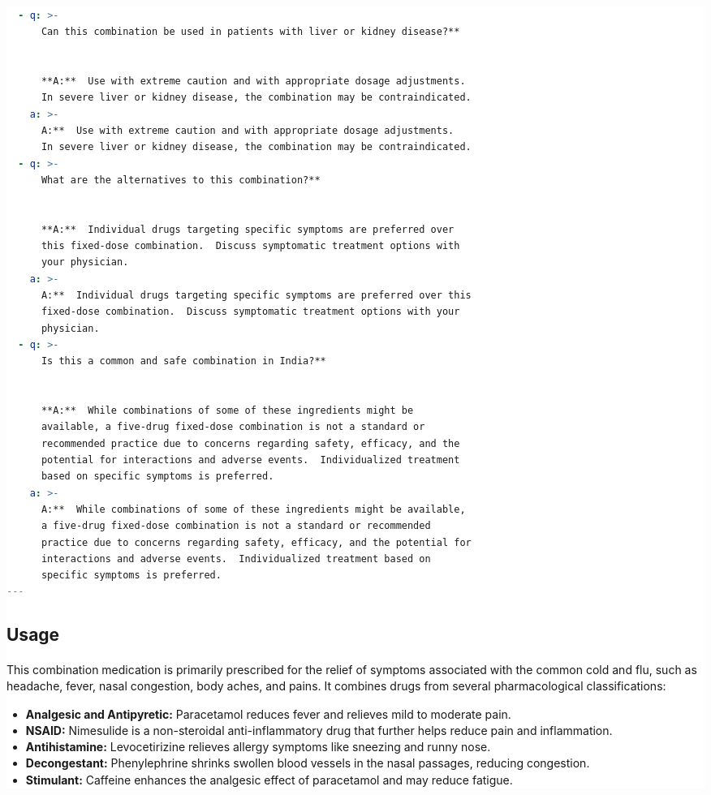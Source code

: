```yaml
  - q: >-
      Can this combination be used in patients with liver or kidney disease?**


      **A:**  Use with extreme caution and with appropriate dosage adjustments. 
      In severe liver or kidney disease, the combination may be contraindicated.
    a: >-
      A:**  Use with extreme caution and with appropriate dosage adjustments. 
      In severe liver or kidney disease, the combination may be contraindicated.
  - q: >-
      What are the alternatives to this combination?**


      **A:**  Individual drugs targeting specific symptoms are preferred over
      this fixed-dose combination.  Discuss symptomatic treatment options with
      your physician.
    a: >-
      A:**  Individual drugs targeting specific symptoms are preferred over this
      fixed-dose combination.  Discuss symptomatic treatment options with your
      physician.
  - q: >-
      Is this a common and safe combination in India?**


      **A:**  While combinations of some of these ingredients might be
      available, a five-drug fixed-dose combination is not a standard or
      recommended practice due to concerns regarding safety, efficacy, and the
      potential for interactions and adverse events.  Individualized treatment
      based on specific symptoms is preferred.
    a: >-
      A:**  While combinations of some of these ingredients might be available,
      a five-drug fixed-dose combination is not a standard or recommended
      practice due to concerns regarding safety, efficacy, and the potential for
      interactions and adverse events.  Individualized treatment based on
      specific symptoms is preferred.
---
```

## **Usage**

This combination medication is primarily prescribed for the relief of symptoms associated with the common cold and flu, such as headache, fever, nasal congestion, body aches, and pains.  It combines drugs from several pharmacological classifications:

* **Analgesic and Antipyretic:** Paracetamol reduces fever and relieves mild to moderate pain.
* **NSAID:** Nimesulide is a non-steroidal anti-inflammatory drug that further helps reduce pain and inflammation.
* **Antihistamine:** Levocetirizine relieves allergy symptoms like sneezing and runny nose.
* **Decongestant:** Phenylephrine shrinks swollen blood vessels in the nasal passages, reducing congestion.
* **Stimulant:** Caffeine enhances the analgesic effect of paracetamol and may reduce fatigue.
